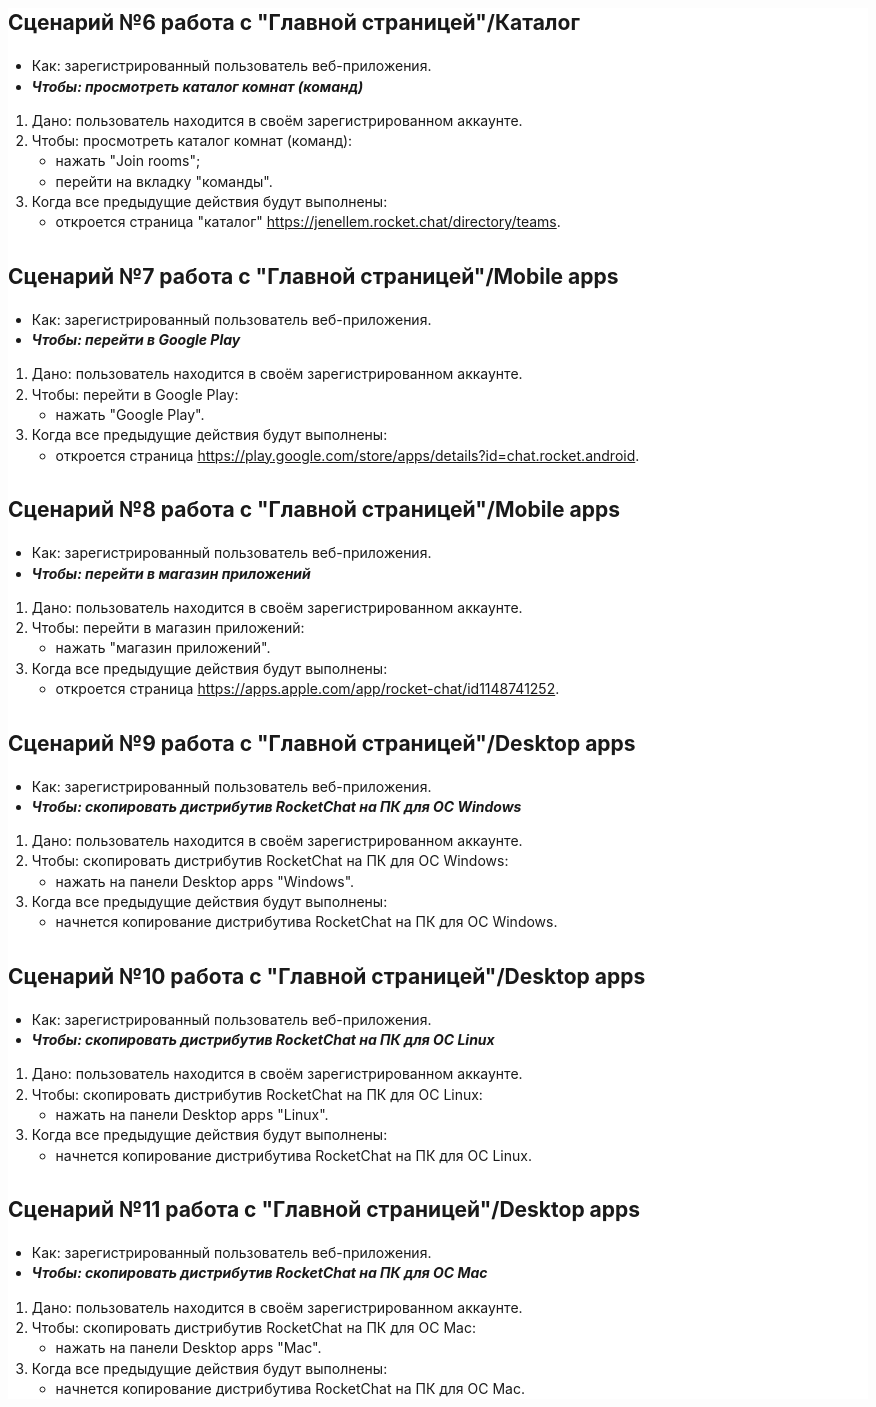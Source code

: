 ## Сценарий №6 работа с "Главной страницей"/Каталог
- Как: зарегистрированный пользователь веб-приложения.
- ***Чтобы: просмотреть каталог комнат (команд)***
1. Дано: пользователь находится в своём зарегистрированном аккаунте.
2. Чтобы: просмотреть каталог комнат (команд): 
    - нажать "Join rooms";
    - перейти на вкладку "команды".
3. Когда все предыдущие действия будут выполнены:
    - откроется страница "каталог" https://jenellem.rocket.chat/directory/teams.

## Сценарий №7 работа с "Главной страницей"/Mobile apps
- Как: зарегистрированный пользователь веб-приложения.
- ***Чтобы: перейти в Google Play***
1. Дано: пользователь находится в своём зарегистрированном аккаунте.
2. Чтобы: перейти в Google Play: 
    - нажать "Google Play".
3. Когда все предыдущие действия будут выполнены:
    - откроется страница https://play.google.com/store/apps/details?id=chat.rocket.android.

## Сценарий №8 работа с "Главной страницей"/Mobile apps
- Как: зарегистрированный пользователь веб-приложения.
- ***Чтобы: перейти в магазин приложений***
1. Дано: пользователь находится в своём зарегистрированном аккаунте.
2. Чтобы: перейти в магазин приложений: 
    - нажать "магазин приложений".
3. Когда все предыдущие действия будут выполнены:
    - откроется страница https://apps.apple.com/app/rocket-chat/id1148741252.

## Сценарий №9 работа с "Главной страницей"/Desktop apps
- Как: зарегистрированный пользователь веб-приложения.
- ***Чтобы: скопировать дистрибутив RocketChat на ПК для ОС Windows***
1. Дано: пользователь находится в своём зарегистрированном аккаунте.
2. Чтобы: скопировать дистрибутив RocketChat на ПК для ОС Windows: 
    - нажать на панели Desktop apps "Windows".
3. Когда все предыдущие действия будут выполнены:
    - начнется копирование дистрибутива RocketChat на ПК для ОС Windows.

## Сценарий №10 работа с "Главной страницей"/Desktop apps
- Как: зарегистрированный пользователь веб-приложения.
- ***Чтобы: скопировать дистрибутив RocketChat на ПК для ОС Linux***
1. Дано: пользователь находится в своём зарегистрированном аккаунте.
2. Чтобы: скопировать дистрибутив RocketChat на ПК для ОС Linux: 
    - нажать на панели Desktop apps "Linux".
3. Когда все предыдущие действия будут выполнены:
    - начнется копирование дистрибутива RocketChat на ПК для ОС Linux.

## Сценарий №11 работа с "Главной страницей"/Desktop apps 
- Как: зарегистрированный пользователь веб-приложения.
- ***Чтобы: скопировать дистрибутив RocketChat на ПК для ОС Mac***
1. Дано: пользователь находится в своём зарегистрированном аккаунте.
2. Чтобы: скопировать дистрибутив RocketChat на ПК для ОС Mac: 
    - нажать на панели Desktop apps "Mac".
3. Когда все предыдущие действия будут выполнены:
    - начнется копирование дистрибутива RocketChat на ПК для ОС Mac.
